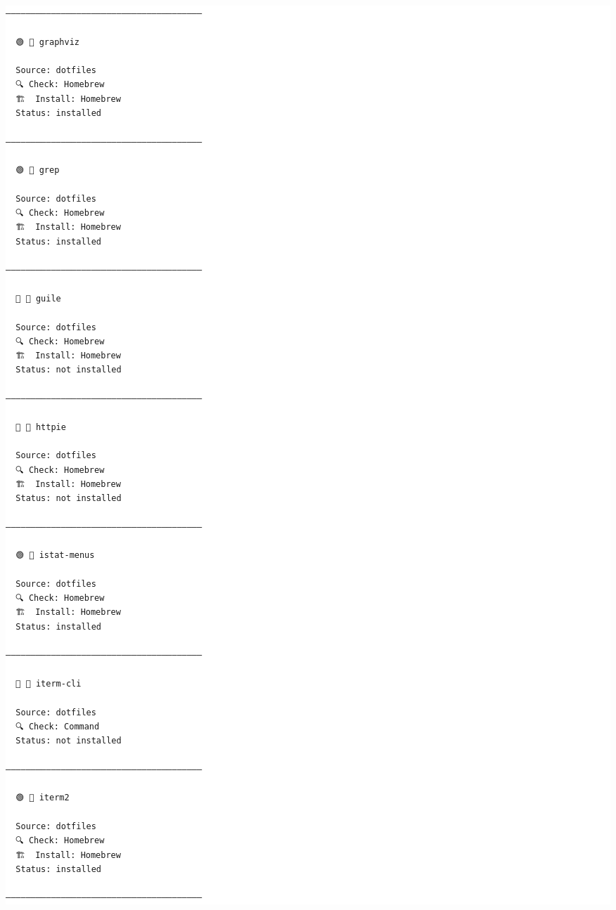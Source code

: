 ```
―――――――――――――――――――――――――――――――――――――――

  🟢 🔧 graphviz

  Source: dotfiles
  🔍 Check: Homebrew
  🏗️  Install: Homebrew
  Status: installed

―――――――――――――――――――――――――――――――――――――――

  🟢 🔧 grep

  Source: dotfiles
  🔍 Check: Homebrew
  🏗️  Install: Homebrew
  Status: installed

―――――――――――――――――――――――――――――――――――――――

  🔴 🔧 guile

  Source: dotfiles
  🔍 Check: Homebrew
  🏗️  Install: Homebrew
  Status: not installed

―――――――――――――――――――――――――――――――――――――――

  🔴 🔧 httpie

  Source: dotfiles
  🔍 Check: Homebrew
  🏗️  Install: Homebrew
  Status: not installed

―――――――――――――――――――――――――――――――――――――――

  🟢 🔧 istat-menus

  Source: dotfiles
  🔍 Check: Homebrew
  🏗️  Install: Homebrew
  Status: installed

―――――――――――――――――――――――――――――――――――――――

  🔴 🔧 iterm-cli

  Source: dotfiles
  🔍 Check: Command
  Status: not installed

―――――――――――――――――――――――――――――――――――――――

  🟢 🔧 iterm2

  Source: dotfiles
  🔍 Check: Homebrew
  🏗️  Install: Homebrew
  Status: installed

―――――――――――――――――――――――――――――――――――――――
```
